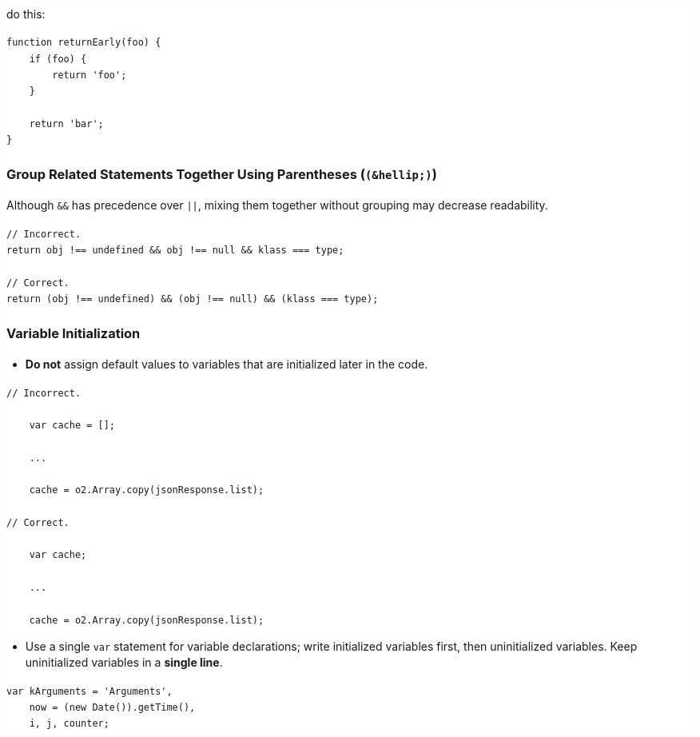 do this:

~~~
function returnEarly(foo) {
    if (foo) {
        return 'foo';
    }

    return 'bar';
}
~~~

### Group Related Statements Together Using Parentheses (`(&hellip;)`)

Although `&&` has precedence over `||`, mixing them together without grouping may decrease readability.

~~~
// Incorrect.
return obj !== undefined && obj !== null && klass === type;

// Correct.
return (obj !== undefined) && (obj !== null) && (klass === type);
~~~

### Variable Initialization

* **Do not** assign default values to variables that are initialized later in the code.

~~~
// Incorrect.

    var cache = [];

    ...

    cache = o2.Array.copy(jsonResponse.list);

// Correct.

    var cache;

    ...

    cache = o2.Array.copy(jsonResponse.list);
~~~

* Use a single `var` statement for variable declarations; write initialized variables first, then uninitialized variables. Keep uninitialized variables in a **single line**.

~~~
var kArguments = 'Arguments',
    now = (new Date()).getTime(),
    i, j, counter;
~~~

